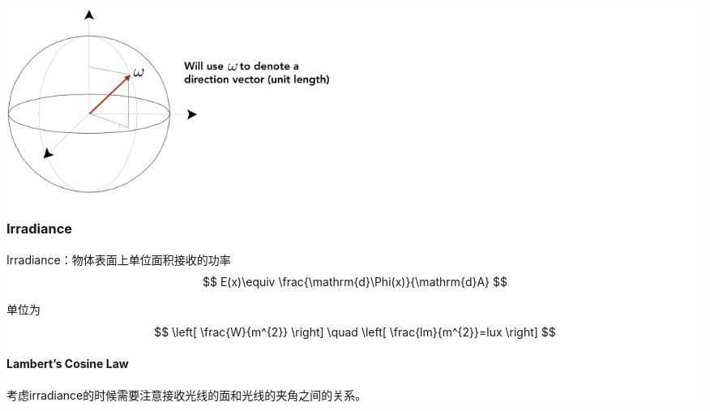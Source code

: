 <img src='../../figure/计算机图形学笔记/Ray-Tracing/omega_diraction_vector.png' width=400>
</div>

### Irradiance
Irradiance：物体表面上单位面积接收的功率
$$
E(x)\equiv \frac{\mathrm{d}\Phi(x)}{\mathrm{d}A}
$$

单位为
$$
\left[ \frac{W}{m^{2}} \right] \quad \left[ \frac{lm}{m^{2}}=lux \right]
$$

#### Lambert’s Cosine Law
考虑irradiance的时候需要注意接收光线的面和光线的夹角之间的关系。
<div align=center>